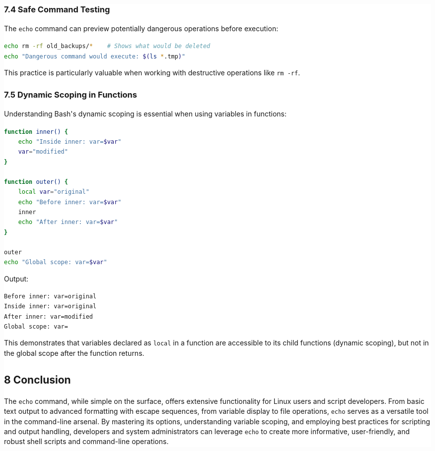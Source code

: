 ### 7.4 Safe Command Testing

The `echo` command can preview potentially dangerous operations before execution:
```bash
echo rm -rf old_backups/*    # Shows what would be deleted
echo "Dangerous command would execute: $(ls *.tmp)"
```

This practice is particularly valuable when working with destructive operations like `rm -rf`.

### 7.5 Dynamic Scoping in Functions

Understanding Bash's dynamic scoping is essential when using variables in functions:
```bash
function inner() {
    echo "Inside inner: var=$var"
    var="modified"
}

function outer() {
    local var="original"
    echo "Before inner: var=$var"
    inner
    echo "After inner: var=$var"
}

outer
echo "Global scope: var=$var"
```

Output:
```
Before inner: var=original
Inside inner: var=original
After inner: var=modified
Global scope: var=
```

This demonstrates that variables declared as `local` in a function are accessible to its child functions (dynamic scoping), but not in the global scope after the function returns.

## 8 Conclusion

The `echo` command, while simple on the surface, offers extensive functionality for Linux users and script developers. From basic text output to advanced formatting with escape sequences, from variable display to file operations, `echo` serves as a versatile tool in the command-line arsenal. By mastering its options, understanding variable scoping, and employing best practices for scripting and output handling, developers and system administrators can leverage `echo` to create more informative, user-friendly, and robust shell scripts and command-line operations.